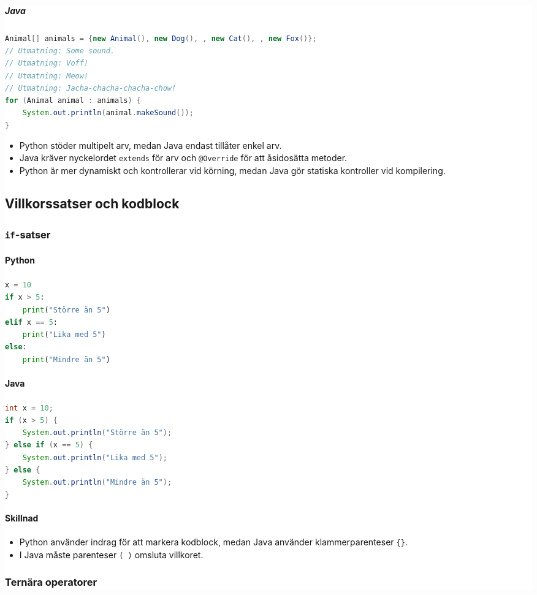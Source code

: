##### Java

```java
Animal[] animals = {new Animal(), new Dog(), , new Cat(), , new Fox()};
// Utmatning: Some sound.
// Utmatning: Voff!
// Utmatning: Meow!
// Utmatning: Jacha-chacha-chacha-chow!
for (Animal animal : animals) {
    System.out.println(animal.makeSound());
}
```

- Python stöder multipelt arv, medan Java endast tillåter enkel arv.
- Java kräver nyckelordet `extends` för arv och `@Override` för att åsidosätta metoder.
- Python är mer dynamiskt och kontrollerar vid körning, medan Java gör statiska kontroller vid kompilering.

## Villkorssatser och kodblock

### `if`-satser

#### Python

```python
x = 10
if x > 5:
    print("Större än 5")
elif x == 5:
    print("Lika med 5")
else:
    print("Mindre än 5")
```

#### Java

```java
int x = 10;
if (x > 5) {
    System.out.println("Större än 5");
} else if (x == 5) {
    System.out.println("Lika med 5");
} else {
    System.out.println("Mindre än 5");
}
```

#### Skillnad

- Python använder indrag för att markera kodblock, medan Java använder klammerparenteser `{}`.
- I Java måste parenteser `( )` omsluta villkoret.

### Ternära operatorer
